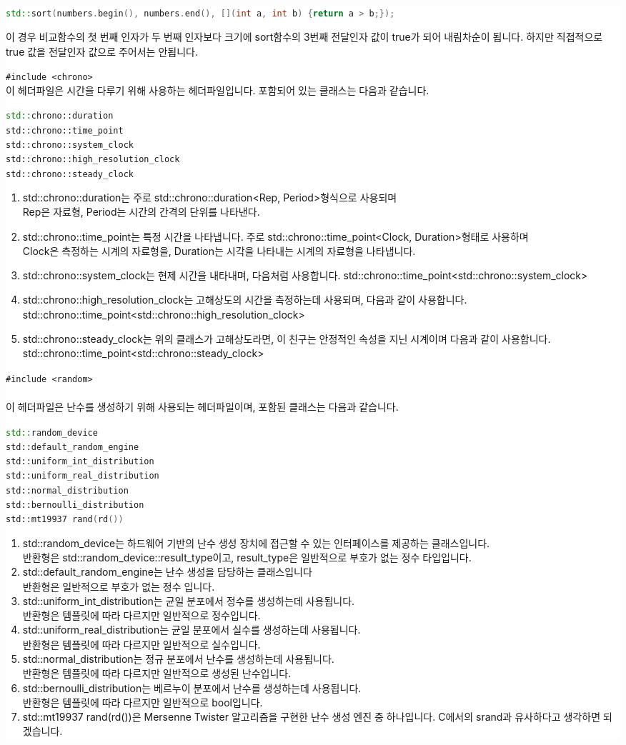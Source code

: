 ```cpp
std::sort(numbers.begin(), numbers.end(), [](int a, int b) {return a > b;});
```
이 경우 비교함수의 첫 번째 인자가 두 번째 인자보다 크기에 sort함수의 3번째 전달인자 값이 true가 되어 내림차순이 됩니다. 하지만 직접적으로 true 값을 전달인자 값으로 주어서는 안됩니다.

`#include <chrono>`<br>
이 헤더파일은 시간을 다루기 위해 사용하는 헤더파일입니다. 포함되어 있는 클래스는 다음과 같습니다.
```cpp
std::chrono::duration
std::chrono::time_point
std::chrono::system_clock
std::chrono::high_resolution_clock
std::chrono::steady_clock
```
1. std::chrono::duration는 주로 std::chrono::duration<Rep, Period>형식으로 사용되며<br>
Rep은 자료형, Period는 시간의 간격의 단위를 나타낸다.<br>

2. std::chrono::time_point는 특정 시간을 나타냅니다. 주로 std::chrono::time_point<Clock, Duration>형태로 사용하며<br>
Clock은 측정하는 시계의 자료형을, Duration는 시각을 나타내는 시계의 자료형을 나타냅니다. 
3. std::chrono::system_clock는 현제 시간을 내타내며, 다음처럼 사용합니다. std::chrono::time_point\<std::chrono::system_clock>
4. std::chrono::high_resolution_clock는 고해상도의 시간을 측정하는데 사용되며, 다음과 같이 사용합니다.
std::chrono::time_point\<std::chrono::high_resolution_clock>
5. std::chrono::steady_clock는 위의 클래스가 고해상도라면, 이 친구는 안정적인 속성을 지닌 시계이며 다음과 같이 사용합니다.
std::chrono::time_point\<std::chrono::steady_clock>

`#include <random>`<br>
<br>
이 헤더파일은 난수를 생성하기 위해 사용되는 헤더파일이며, 포함된 클래스는 다음과 같습니다.
```cpp
std::random_device
std::default_random_engine
std::uniform_int_distribution
std::uniform_real_distribution
std::normal_distribution
std::bernoulli_distribution
std::mt19937 rand(rd())
```

1. std::random_device는 하드웨어 기반의 난수 생성 장치에 접근할 수 있는 인터페이스를 제공하는 클래스입니다.<br>
반환형은 std::random_device::result_type이고, result_type은 일반적으로 부호가 없는 정수 타입입니다.
2. std::default_random_engine는 난수 생성을 담당하는 클래스입니다<br>
반환형은 일반적으로 부호가 없는 정수 입니다.
3. std::uniform_int_distribution는 균일 분포에서 정수를 생성하는데 사용됩니다.<br>
반환형은 템플릿에 따라 다르지만 일반적으로 정수입니다.
4. std::uniform_real_distribution는 균일 분포에서 실수를 생성하는데 사용됩니다.<br>
반환형은 템플릿에 따라 다르지만 일반적으로 실수입니다.
5. std::normal_distribution는 정규 분포에서 난수를 생성하는데 사용됩니다.<br>
반환형은 템플릿에 따라 다르지만 일반적으로 생성된 난수입니다.
6. std::bernoulli_distribution는 베르누이 분포에서 난수를 생성하는데 사용됩니다.<br>
반환형은 템플릿에 따라 다르지만 일반적으로 bool입니다.
7. std::mt19937 rand(rd())은  Mersenne Twister 알고리즘을 구현한 난수 생성 엔진 중 하나입니다. C에서의 srand과 유사하다고 생각하면 되겠습니다.
